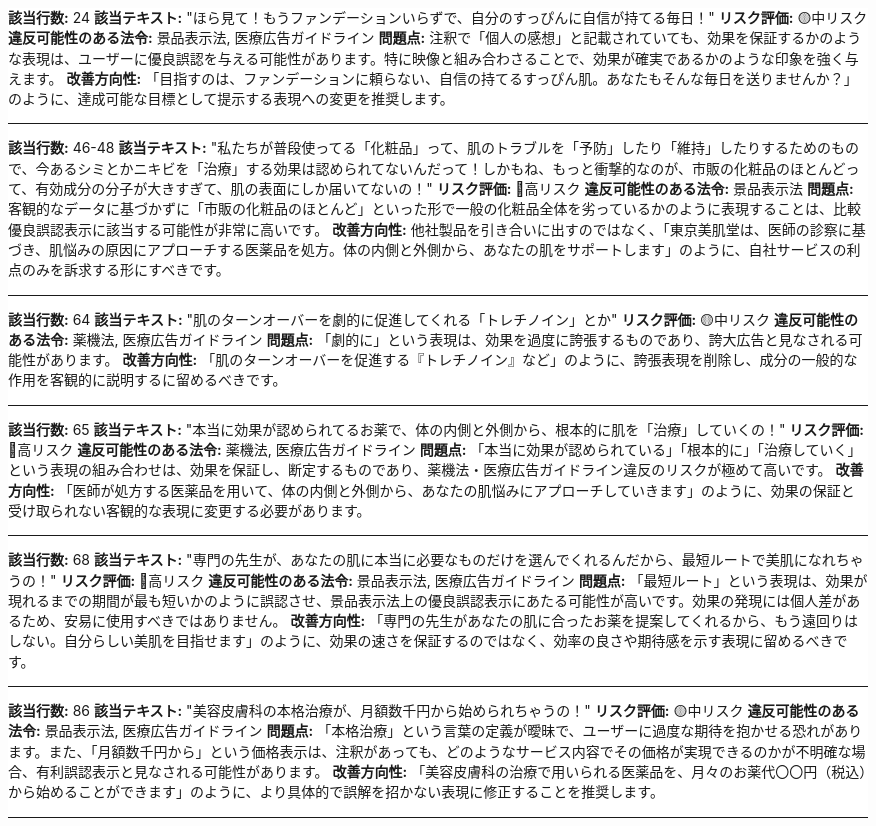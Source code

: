 
**該当行数:** 24
**該当テキスト:** "ほら見て！もうファンデーションいらずで、自分のすっぴんに自信が持てる毎日！"
**リスク評価:** 🟡中リスク
**違反可能性のある法令:** 景品表示法, 医療広告ガイドライン
**問題点:** 注釈で「個人の感想」と記載されていても、効果を保証するかのような表現は、ユーザーに優良誤認を与える可能性があります。特に映像と組み合わさることで、効果が確実であるかのような印象を強く与えます。
**改善方向性:** 「目指すのは、ファンデーションに頼らない、自信の持てるすっぴん肌。あなたもそんな毎日を送りませんか？」のように、達成可能な目標として提示する表現への変更を推奨します。

---

**該当行数:** 46-48
**該当テキスト:** "私たちが普段使ってる「化粧品」って、肌のトラブルを「予防」したり「維持」したりするためのもので、今あるシミとかニキビを「治療」する効果は認められてないんだって！しかもね、もっと衝撃的なのが、市販の化粧品のほとんどって、有効成分の分子が大きすぎて、肌の表面にしか届いてないの！"
**リスク評価:** 🔴高リスク
**違反可能性のある法令:** 景品表示法
**問題点:** 客観的なデータに基づかずに「市販の化粧品のほとんど」といった形で一般の化粧品全体を劣っているかのように表現することは、比較優良誤認表示に該当する可能性が非常に高いです。
**改善方向性:** 他社製品を引き合いに出すのではなく、「東京美肌堂は、医師の診察に基づき、肌悩みの原因にアプローチする医薬品を処方。体の内側と外側から、あなたの肌をサポートします」のように、自社サービスの利点のみを訴求する形にすべきです。

---

**該当行数:** 64
**該当テキスト:** "肌のターンオーバーを劇的に促進してくれる「トレチノイン」とか"
**リスク評価:** 🟡中リスク
**違反可能性のある法令:** 薬機法, 医療広告ガイドライン
**問題点:** 「劇的に」という表現は、効果を過度に誇張するものであり、誇大広告と見なされる可能性があります。
**改善方向性:** 「肌のターンオーバーを促進する『トレチノイン』など」のように、誇張表現を削除し、成分の一般的な作用を客観的に説明するに留めるべきです。

---

**該当行数:** 65
**該当テキスト:** "本当に効果が認められてるお薬で、体の内側と外側から、根本的に肌を「治療」していくの！"
**リスク評価:** 🔴高リスク
**違反可能性のある法令:** 薬機法, 医療広告ガイドライン
**問題点:** 「本当に効果が認められている」「根本的に」「治療していく」という表現の組み合わせは、効果を保証し、断定するものであり、薬機法・医療広告ガイドライン違反のリスクが極めて高いです。
**改善方向性:** 「医師が処方する医薬品を用いて、体の内側と外側から、あなたの肌悩みにアプローチしていきます」のように、効果の保証と受け取られない客観的な表現に変更する必要があります。

---

**該当行数:** 68
**該当テキスト:** "専門の先生が、あなたの肌に本当に必要なものだけを選んでくれるんだから、最短ルートで美肌になれちゃうの！"
**リスク評価:** 🔴高リスク
**違反可能性のある法令:** 景品表示法, 医療広告ガイドライン
**問題点:** 「最短ルート」という表現は、効果が現れるまでの期間が最も短いかのように誤認させ、景品表示法上の優良誤認表示にあたる可能性が高いです。効果の発現には個人差があるため、安易に使用すべきではありません。
**改善方向性:** 「専門の先生があなたの肌に合ったお薬を提案してくれるから、もう遠回りはしない。自分らしい美肌を目指せます」のように、効果の速さを保証するのではなく、効率の良さや期待感を示す表現に留めるべきです。

---

**該当行数:** 86
**該当テキスト:** "美容皮膚科の本格治療が、月額数千円から始められちゃうの！"
**リスク評価:** 🟡中リスク
**違反可能性のある法令:** 景品表示法, 医療広告ガイドライン
**問題点:** 「本格治療」という言葉の定義が曖昧で、ユーザーに過度な期待を抱かせる恐れがあります。また、「月額数千円から」という価格表示は、注釈があっても、どのようなサービス内容でその価格が実現できるのかが不明確な場合、有利誤認表示と見なされる可能性があります。
**改善方向性:** 「美容皮膚科の治療で用いられる医薬品を、月々のお薬代〇〇円（税込）から始めることができます」のように、より具体的で誤解を招かない表現に修正することを推奨します。

---